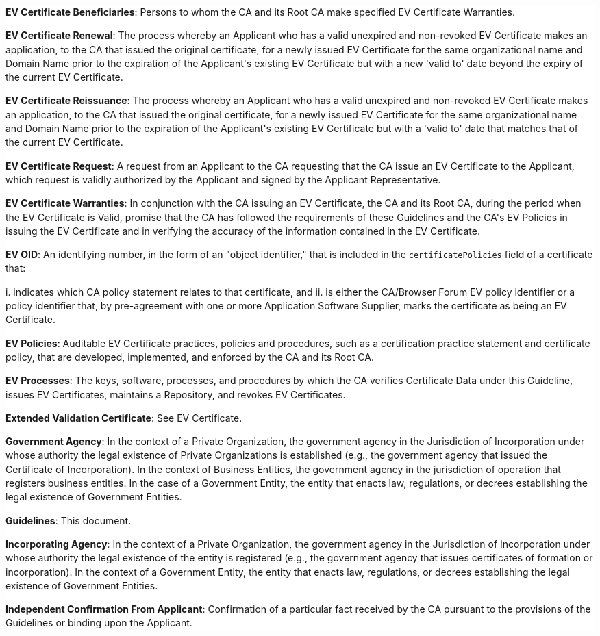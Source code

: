 **EV Certificate Beneficiaries**: Persons to whom the CA and its Root CA make specified EV Certificate Warranties.

**EV Certificate Renewal**: The process whereby an Applicant who has a valid unexpired and non-revoked EV Certificate makes an application, to the CA that issued the original certificate, for a newly issued EV Certificate for the same organizational name and Domain Name prior to the expiration of the Applicant's existing EV Certificate but with a new 'valid to' date beyond the expiry of the current EV Certificate.

**EV Certificate Reissuance**: The process whereby an Applicant who has a valid unexpired and non-revoked EV Certificate makes an application, to the CA that issued the original certificate, for a newly issued EV Certificate for the same organizational name and Domain Name prior to the expiration of the Applicant's existing EV Certificate but with a 'valid to' date that matches that of the current EV Certificate.

**EV Certificate Request**: A request from an Applicant to the CA requesting that the CA issue an EV Certificate to the Applicant, which request is validly authorized by the Applicant and signed by the Applicant Representative.

**EV Certificate Warranties**: In conjunction with the CA issuing an EV Certificate, the CA and its Root CA, during the period when the EV Certificate is Valid, promise that the CA has followed the requirements of these Guidelines and the CA's EV Policies in issuing the EV Certificate and in verifying the accuracy of the information contained in the EV Certificate.

**EV OID**: An identifying number, in the form of an "object identifier," that is included in the `certificatePolicies` field of a certificate that:

  i. indicates which CA policy statement relates to that certificate, and
  ii. is either the CA/Browser Forum EV policy identifier or a policy identifier that, by pre-agreement with one or more Application Software Supplier, marks the certificate as being an EV Certificate.

**EV Policies**: Auditable EV Certificate practices, policies and procedures, such as a certification practice statement  and certificate policy, that are developed, implemented, and enforced by the CA and its Root CA.

**EV Processes**: The keys, software, processes, and procedures by which the CA verifies Certificate Data under this Guideline, issues EV Certificates, maintains a Repository, and revokes EV Certificates.

**Extended Validation Certificate**: See EV Certificate.

**Government Agency**: In the context of a Private Organization, the government agency in the Jurisdiction of Incorporation under whose authority the legal existence of Private Organizations is established (e.g., the government agency that issued the Certificate of Incorporation).  In the context of Business Entities, the government agency in the jurisdiction of operation that registers business entities.  In the case of a Government Entity, the entity that enacts law, regulations, or decrees establishing the legal existence of Government Entities.

**Guidelines**: This document.

**Incorporating Agency**: In the context of a Private Organization, the government agency in the Jurisdiction of Incorporation under whose authority the legal existence of the entity is registered (e.g., the government agency that issues certificates of formation or incorporation).  In the context of a Government Entity, the entity that enacts law, regulations, or decrees establishing the legal existence of Government Entities.

**Independent Confirmation From Applicant**: Confirmation of a particular fact received by the CA pursuant to the provisions of the Guidelines or binding upon the Applicant.
